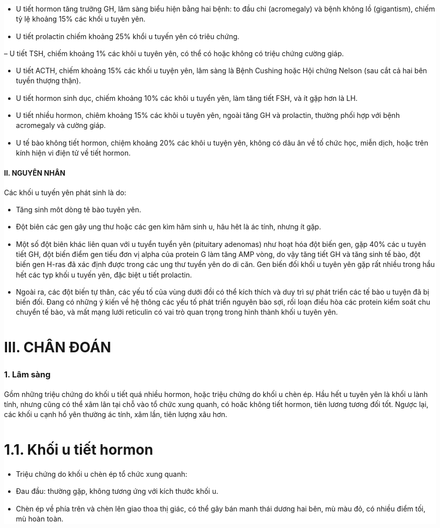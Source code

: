 - U tiết hormon tăng trưởng GH, lâm sàng biểu hiện bằng hai bệnh: to đầu chi (acromegaly) và bệnh không lồ (gigantism), chiếm tỷ lệ khoảng 15% các khối u tuyên yên.

- U tiết prolactin chiếm khoảng 25% khổi u tuyến yên có triêu chứng.

– U tiết TSH, chiếm khoảng 1% các khôi u tuyên yên, có thể có hoặc không có triệu chứng cường giáp.

- U tiết ACTH, chiếm khoảng 15% các khối u tuyện yên, lâm sàng là Bệnh Cushing hoặc Hội chứng Nelson (sau cắt cả hai bên tuyền thượng thận).

- U tiết hormon sinh dục, chiếm khoảng 10% các khôi u tuyển yên, làm tăng tiết FSH, và ít gặp hơn là LH.

- U tiết nhiều hormon, chiêm khoảng 15% các khôi u tuyên yên, ngoài tăng GH và prolactin, thường phối hợp với bệnh acromegaly và cường giáp.

- U tế bào không tiết hormon, chiệm khoảng 20% các khôi u tuyện yên, không có dâu ân về tố chức học, miễn dịch, hoặc trên kính hiện vi điện tử về tiết hormon.

#### II. NGUYÊN NHÂN

Các khối u tuyến yên phát sinh là do:

- Tăng sinh môt dòng tê bào tuyên yên.

- Đột biên các gen gây ung thư hoặc các gen kìm hãm sinh u, hâu hêt là ác tính, nhưng ít gặp.

- Một số đột biên khác liên quan với u tuyển tuyển yên (pituitary adenomas) như hoạt hóa đột biến gen, gặp 40% các u tuyên tiết GH, đột biến điểm gen tiếu đơn vị alpha của protein G làm tăng AMP vòng, do vậy tăng tiết GH và tăng sinh tế bào, đột biến gen H-ras đã xác định được trong các ung thư tuyền yên do di căn. Gen biến đối khối u tuyên yên gặp rất nhiều trong hầu hết các typ khối u tuyến yên, đặc biệt u tiết prolactin.

- Ngoài ra, các đột biến tự thân, các yếu tố của vùng dưới đồi có thể kích thích và duy trì sự phát triển các tế bào u tuyện đã bị biến đối. Đang có những ý kiến về hệ thông các yếu tố phát triển nguyên bào sợi, rối loạn điều hòa các protein kiểm soát chu chuyển tế bào, và mất mạng lưới reticulin có vai trò quan trọng trong hình thành khối u tuyên yên.

# III. CHÂN ĐOÁN

### 1. Lâm sàng

Gồm những triệu chứng do khối u tiết quá nhiều hormon, hoặc triệu chứng do khối u chèn ép. Hầu hết u tuyên yên là khối u lành tính, nhưng cũng có thể xâm lân tại chỗ vào tổ chức xung quanh, có hoăc không tiết hormon, tiên lương tương đối tốt. Ngược lại, các khối u cạnh hổ yên thường ác tính, xâm lần, tiên lượng xâu hơn.

# 1.1. Khối u tiết hormon

- Triệu chứng do khối u chèn ép tổ chức xung quanh:

+ Đau đầu: thường gặp, không tương ứng với kích thước khối u.

+ Chèn ép về phía trên và chèn lên giao thoa thị giác, có thể gây bán manh thái dương hai bên, mù màu đỏ, có nhiều điểm tối, mù hoàn toàn.
